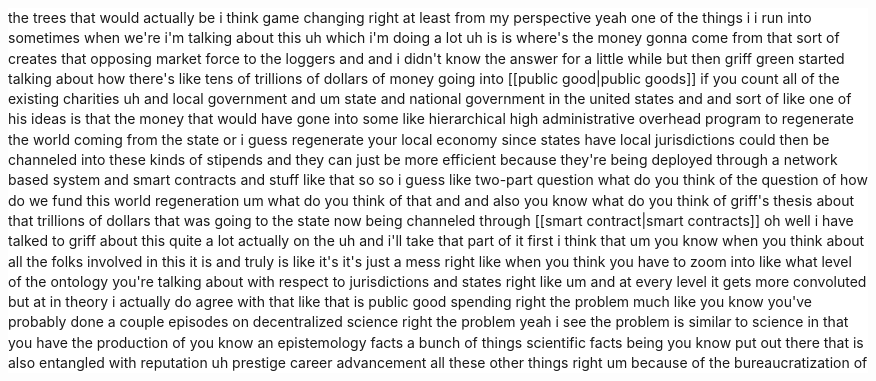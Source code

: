 the trees that would actually be i think
game changing right at least from my
perspective
yeah one of the things i i run into
sometimes when we're i'm talking about
this uh which i'm doing a lot uh is is
where's the money gonna come from that
sort of creates that opposing market
force to the loggers and and i didn't
know the answer for a little while but
then griff green started talking about
how there's like
tens of trillions of dollars of money
going into [[public good|public goods]] if you count all
of the existing charities uh and local
government and
um state and national government in the
united states and and sort of like one
of his ideas is that the money that
would have gone into some like
hierarchical high administrative
overhead program to regenerate the world
coming from the state or i guess
regenerate your local economy since
states have local jurisdictions could
then be channeled into these kinds of
stipends and they can just be more
efficient because they're being deployed
through a network based system and smart
contracts and stuff like that so so i
guess like two-part question what do you
think of the question of how do we fund
this world regeneration
um what do you think of that and and
also you know what do you think of
griff's thesis about that trillions of
dollars that was going to the state now
being channeled through [[smart contract|smart contracts]]
oh well i have talked to griff about
this quite a lot actually on the uh and
i'll take that part of it first i think
that
um you know when you think about all the
folks involved in this it is and truly
is like it's it's just a mess right like
when you think you have to zoom into
like what level of the ontology you're
talking about with respect to
jurisdictions and states right like
um and at every level it gets more
convoluted but at in theory i actually
do agree with that like that is public
good spending right the problem much
like you know you've probably done a
couple episodes on decentralized science
right the problem yeah i see the problem
is similar to science in that you have
the production of you know an
epistemology facts a bunch of things
scientific facts being you know put out
there that is also entangled with
reputation uh prestige career
advancement all these other things right
um because of the bureaucratization of